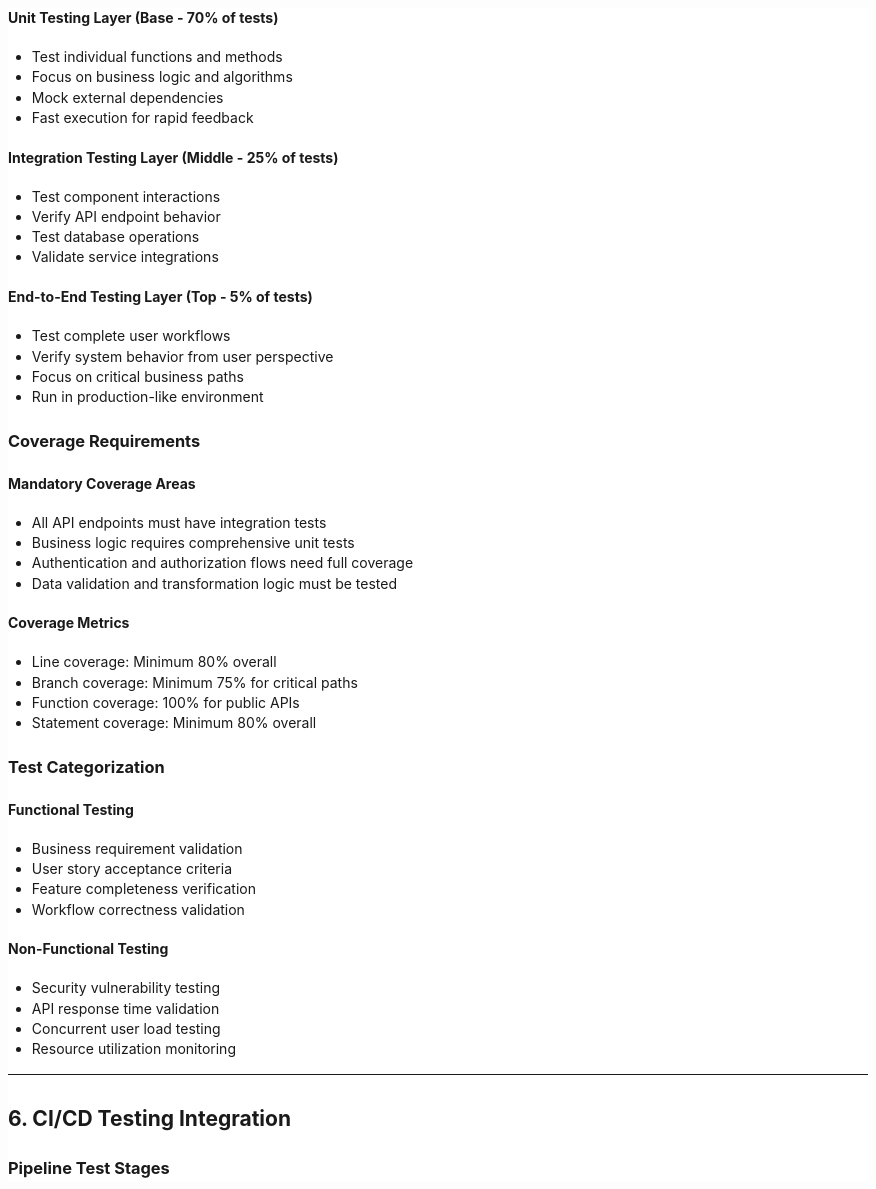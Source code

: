 #### Unit Testing Layer (Base - 70% of tests)
- Test individual functions and methods
- Focus on business logic and algorithms
- Mock external dependencies
- Fast execution for rapid feedback

#### Integration Testing Layer (Middle - 25% of tests)
- Test component interactions
- Verify API endpoint behavior
- Test database operations
- Validate service integrations

#### End-to-End Testing Layer (Top - 5% of tests)
- Test complete user workflows
- Verify system behavior from user perspective
- Focus on critical business paths
- Run in production-like environment

### Coverage Requirements

#### Mandatory Coverage Areas
- All API endpoints must have integration tests
- Business logic requires comprehensive unit tests
- Authentication and authorization flows need full coverage
- Data validation and transformation logic must be tested

#### Coverage Metrics
- Line coverage: Minimum 80% overall
- Branch coverage: Minimum 75% for critical paths
- Function coverage: 100% for public APIs
- Statement coverage: Minimum 80% overall

### Test Categorization

#### Functional Testing
- Business requirement validation
- User story acceptance criteria
- Feature completeness verification
- Workflow correctness validation

#### Non-Functional Testing
- Security vulnerability testing
- API response time validation
- Concurrent user load testing
- Resource utilization monitoring

---

## 6. CI/CD Testing Integration

### Pipeline Test Stages

